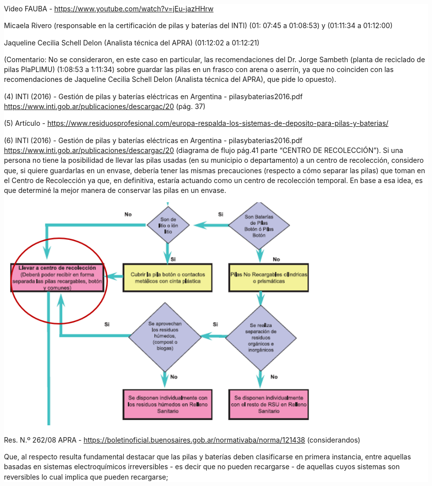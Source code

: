 Video FAUBA - https://www.youtube.com/watch?v=jEu-jazHHrw

Micaela Rivero (responsable en la certificación de pilas y baterías del INTI) (01: 07:45 a 01:08:53) y (01:11:34 a 01:12:00)

Jaqueline Cecilia Schell Delon (Analista técnica del APRA) (01:12:02 a 01:12:21)

(Comentario: No se consideraron, en este caso en particular, las recomendaciones del Dr. Jorge Sambeth (planta de reciclado de pilas PlaPLIMU) (1:08:53 a 1:11:34) sobre guardar las pilas en un frasco con arena o aserrín, ya que no coinciden con las recomendaciones de Jaqueline Cecilia Schell Delon (Analista técnica del APRA), que pide lo opuesto).

(4) INTI (2016) - Gestión de pilas y baterías eléctricas en Argentina - pilasybaterias2016.pdf  https://www.inti.gob.ar/publicaciones/descargac/20 (pág.  37)

(5) Artículo -  https://www.residuosprofesional.com/europa-respalda-los-sistemas-de-deposito-para-pilas-y-baterias/

(6) INTI (2016) - Gestión de pilas y baterías eléctricas en Argentina - pilasybaterias2016.pdf  https://www.inti.gob.ar/publicaciones/descargac/20 (diagrama de flujo pág.41 parte “CENTRO DE RECOLECCIÓN”). Si una persona no tiene la posibilidad de llevar las pilas usadas (en su municipio o departamento) a un centro de recolección, considero que, si quiere guardarlas en un envase, debería tener las mismas precauciones (respecto a cómo separar las pilas) que toman en el Centro de Recolección ya que, en definitiva, estaría actuando como un centro de recolección temporal.
En base a esa idea, es que determiné la mejor manera de conservar las pilas en un envase.

![ref3](/assets/images/post/fuente3.png)

Res. N.º 262/08 APRA - https://boletinoficial.buenosaires.gob.ar/normativaba/norma/121438  (considerandos)

Que, al respecto resulta fundamental destacar que las pilas y baterías deben clasificarse en primera instancia, entre aquellas basadas en sistemas electroquímicos irreversibles - es decir que no pueden recargarse - de aquellas cuyos sistemas son reversibles lo cual implica que pueden recargarse; 
